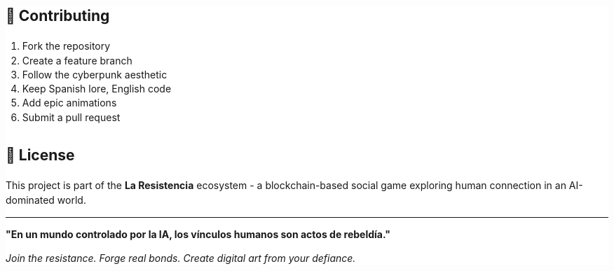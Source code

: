 ## 🤝 Contributing

1. Fork the repository
2. Create a feature branch
3. Follow the cyberpunk aesthetic
4. Keep Spanish lore, English code
5. Add epic animations
6. Submit a pull request

## 📝 License

This project is part of the **La Resistencia** ecosystem - a blockchain-based social game exploring human connection in an AI-dominated world.

---

**"En un mundo controlado por la IA, los vínculos humanos son actos de rebeldía."**

*Join the resistance. Forge real bonds. Create digital art from your defiance.* 